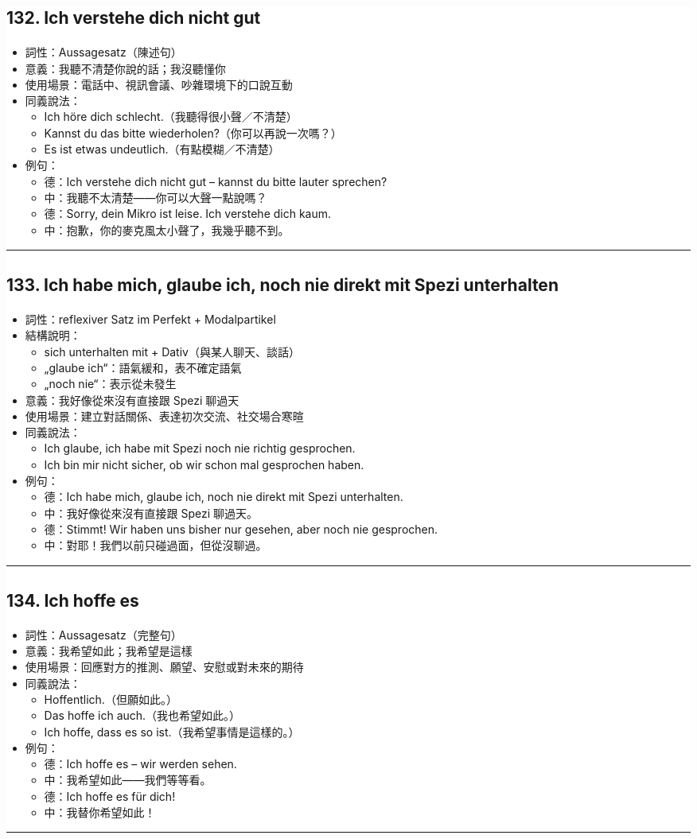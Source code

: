 ## 132. Ich verstehe dich nicht gut

- 詞性：Aussagesatz（陳述句）
- 意義：我聽不清楚你說的話；我沒聽懂你
- 使用場景：電話中、視訊會議、吵雜環境下的口說互動
- 同義說法：
  - Ich höre dich schlecht.（我聽得很小聲／不清楚）
  - Kannst du das bitte wiederholen?（你可以再說一次嗎？）
  - Es ist etwas undeutlich.（有點模糊／不清楚）
- 例句：
  - 德：Ich verstehe dich nicht gut – kannst du bitte lauter sprechen?
  - 中：我聽不太清楚——你可以大聲一點說嗎？
  - 德：Sorry, dein Mikro ist leise. Ich verstehe dich kaum.
  - 中：抱歉，你的麥克風太小聲了，我幾乎聽不到。

---

## 133. Ich habe mich, glaube ich, noch nie direkt mit Spezi unterhalten

- 詞性：reflexiver Satz im Perfekt + Modalpartikel
- 結構說明：
  - sich unterhalten mit + Dativ（與某人聊天、談話）
  - „glaube ich“：語氣緩和，表不確定語氣
  - „noch nie“：表示從未發生
- 意義：我好像從來沒有直接跟 Spezi 聊過天
- 使用場景：建立對話關係、表達初次交流、社交場合寒暄
- 同義說法：
  - Ich glaube, ich habe mit Spezi noch nie richtig gesprochen.
  - Ich bin mir nicht sicher, ob wir schon mal gesprochen haben.
- 例句：
  - 德：Ich habe mich, glaube ich, noch nie direkt mit Spezi unterhalten.
  - 中：我好像從來沒有直接跟 Spezi 聊過天。
  - 德：Stimmt! Wir haben uns bisher nur gesehen, aber noch nie gesprochen.
  - 中：對耶！我們以前只碰過面，但從沒聊過。

---

## 134. Ich hoffe es

- 詞性：Aussagesatz（完整句）
- 意義：我希望如此；我希望是這樣
- 使用場景：回應對方的推測、願望、安慰或對未來的期待
- 同義說法：
  - Hoffentlich.（但願如此。）
  - Das hoffe ich auch.（我也希望如此。）
  - Ich hoffe, dass es so ist.（我希望事情是這樣的。）
- 例句：
  - 德：Ich hoffe es – wir werden sehen.
  - 中：我希望如此——我們等等看。
  - 德：Ich hoffe es für dich!
  - 中：我替你希望如此！

---